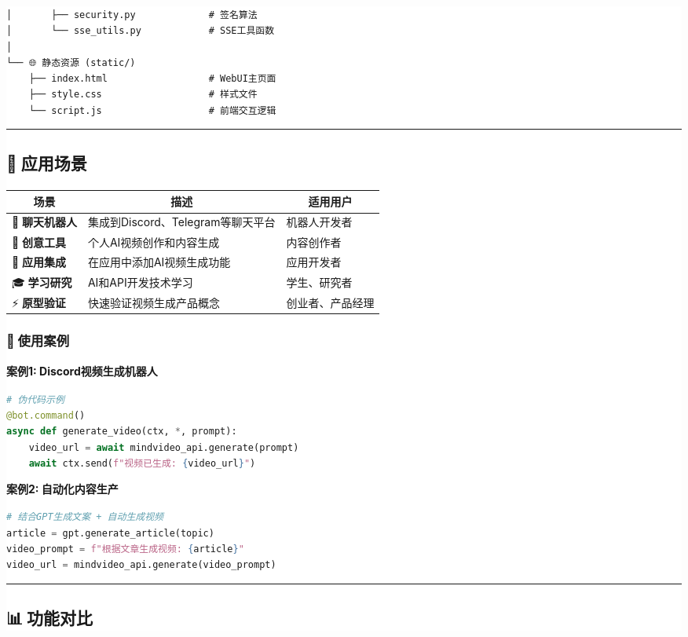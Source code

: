 ```
│       ├── security.py             # 签名算法
│       └── sse_utils.py            # SSE工具函数
│
└── 🌐 静态资源 (static/)
    ├── index.html                  # WebUI主页面
    ├── style.css                   # 样式文件
    └── script.js                   # 前端交互逻辑
```

---

## 🎯 应用场景

<div align="center">

| 场景 | 描述 | 适用用户 |
|------|------|----------|
| 🤖 **聊天机器人** | 集成到Discord、Telegram等聊天平台 | 机器人开发者 |
| 🎨 **创意工具** | 个人AI视频创作和内容生成 | 内容创作者 |
| 🔧 **应用集成** | 在应用中添加AI视频生成功能 | 应用开发者 |
| 🎓 **学习研究** | AI和API开发技术学习 | 学生、研究者 |
| ⚡ **原型验证** | 快速验证视频生成产品概念 | 创业者、产品经理 |

</div>

### 💼 使用案例

**案例1: Discord视频生成机器人**
```python
# 伪代码示例
@bot.command()
async def generate_video(ctx, *, prompt):
    video_url = await mindvideo_api.generate(prompt)
    await ctx.send(f"视频已生成: {video_url}")
```

**案例2: 自动化内容生产**
```python
# 结合GPT生成文案 + 自动生成视频
article = gpt.generate_article(topic)
video_prompt = f"根据文章生成视频: {article}"
video_url = mindvideo_api.generate(video_prompt)
```

---

## 📊 功能对比

<div align="center">
